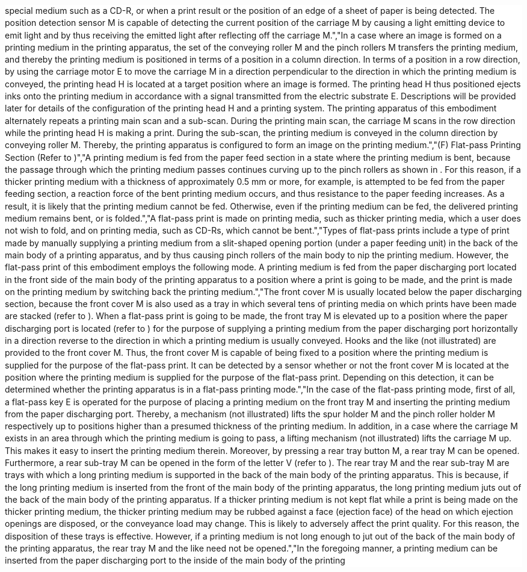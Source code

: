 special medium such as a CD-R, or when a print result or the position of an edge of a sheet of paper is being detected. The position detection sensor M is capable of detecting the current position of the carriage M by causing a light emitting device to emit light and by thus receiving the emitted light after reflecting off the carriage M.","In a case where an image is formed on a printing medium in the printing apparatus, the set of the conveying roller M and the pinch rollers M transfers the printing medium, and thereby the printing medium is positioned in terms of a position in a column direction. In terms of a position in a row direction, by using the carriage motor E to move the carriage M in a direction perpendicular to the direction in which the printing medium is conveyed, the printing head H is located at a target position where an image is formed. The printing head H thus positioned ejects inks onto the printing medium in accordance with a signal transmitted from the electric substrate E. Descriptions will be provided later for details of the configuration of the printing head H and a printing system. The printing apparatus of this embodiment alternately repeats a printing main scan and a sub-scan. During the printing main scan, the carriage M scans in the row direction while the printing head H is making a print. During the sub-scan, the printing medium is conveyed in the column direction by conveying roller M. Thereby, the printing apparatus is configured to form an image on the printing medium.","(F) Flat-pass Printing Section (Refer to )","A printing medium is fed from the paper feed section in a state where the printing medium is bent, because the passage through which the printing medium passes continues curving up to the pinch rollers as shown in . For this reason, if a thicker printing medium with a thickness of approximately 0.5 mm or more, for example, is attempted to be fed from the paper feeding section, a reaction force of the bent printing medium occurs, and thus resistance to the paper feeding increases. As a result, it is likely that the printing medium cannot be fed. Otherwise, even if the printing medium can be fed, the delivered printing medium remains bent, or is folded.","A flat-pass print is made on printing media, such as thicker printing media, which a user does not wish to fold, and on printing media, such as CD-Rs, which cannot be bent.","Types of flat-pass prints include a type of print made by manually supplying a printing medium from a slit-shaped opening portion (under a paper feeding unit) in the back of the main body of a printing apparatus, and by thus causing pinch rollers of the main body to nip the printing medium. However, the flat-pass print of this embodiment employs the following mode. A printing medium is fed from the paper discharging port located in the front side of the main body of the printing apparatus to a position where a print is going to be made, and the print is made on the printing medium by switching back the printing medium.","The front cover M is usually located below the paper discharging section, because the front cover M is also used as a tray in which several tens of printing media on which prints have been made are stacked (refer to ). When a flat-pass print is going to be made, the front tray M is elevated up to a position where the paper discharging port is located (refer to ) for the purpose of supplying a printing medium from the paper discharging port horizontally in a direction reverse to the direction in which a printing medium is usually conveyed. Hooks and the like (not illustrated) are provided to the front cover M. Thus, the front cover M is capable of being fixed to a position where the printing medium is supplied for the purpose of the flat-pass print. It can be detected by a sensor whether or not the front cover M is located at the position where the printing medium is supplied for the purpose of the flat-pass print. Depending on this detection, it can be determined whether the printing apparatus is in a flat-pass printing mode.","In the case of the flat-pass printing mode, first of all, a flat-pass key E is operated for the purpose of placing a printing medium on the front tray M and inserting the printing medium from the paper discharging port. Thereby, a mechanism (not illustrated) lifts the spur holder M and the pinch roller holder M respectively up to positions higher than a presumed thickness of the printing medium. In addition, in a case where the carriage M exists in an area through which the printing medium is going to pass, a lifting mechanism (not illustrated) lifts the carriage M up. This makes it easy to insert the printing medium therein. Moreover, by pressing a rear tray button M, a rear tray M can be opened. Furthermore, a rear sub-tray M can be opened in the form of the letter V (refer to ). The rear tray M and the rear sub-tray M are trays with which a long printing medium is supported in the back of the main body of the printing apparatus. This is because, if the long printing medium is inserted from the front of the main body of the printing apparatus, the long printing medium juts out of the back of the main body of the printing apparatus. If a thicker printing medium is not kept flat while a print is being made on the thicker printing medium, the thicker printing medium may be rubbed against a face (ejection face) of the head on which ejection openings are disposed, or the conveyance load may change. This is likely to adversely affect the print quality. For this reason, the disposition of these trays is effective. However, if a printing medium is not long enough to jut out of the back of the main body of the printing apparatus, the rear tray M and the like need not be opened.","In the foregoing manner, a printing medium can be inserted from the paper discharging port to the inside of the main body of the printing